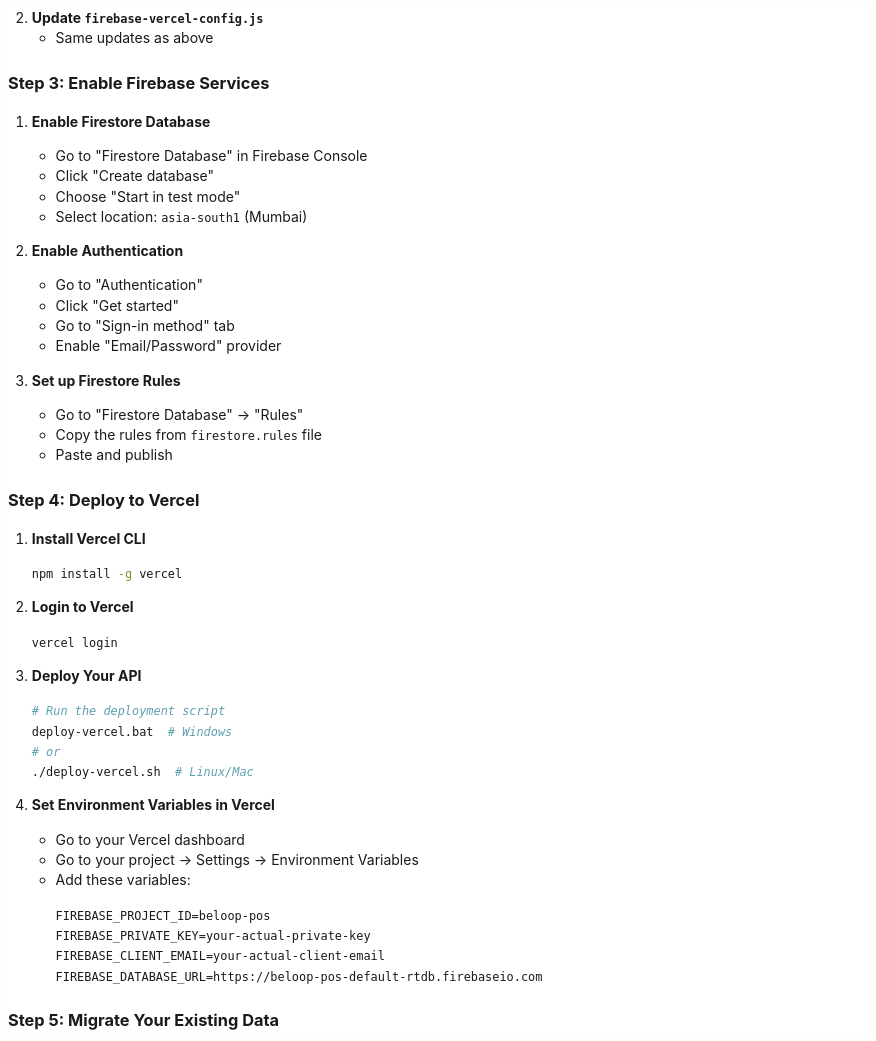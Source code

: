 2. **Update `firebase-vercel-config.js`**
   - Same updates as above

### **Step 3: Enable Firebase Services**

1. **Enable Firestore Database**
   - Go to "Firestore Database" in Firebase Console
   - Click "Create database"
   - Choose "Start in test mode"
   - Select location: `asia-south1` (Mumbai)

2. **Enable Authentication**
   - Go to "Authentication"
   - Click "Get started"
   - Go to "Sign-in method" tab
   - Enable "Email/Password" provider

3. **Set up Firestore Rules**
   - Go to "Firestore Database" → "Rules"
   - Copy the rules from `firestore.rules` file
   - Paste and publish

### **Step 4: Deploy to Vercel**

1. **Install Vercel CLI**
   ```bash
   npm install -g vercel
   ```

2. **Login to Vercel**
   ```bash
   vercel login
   ```

3. **Deploy Your API**
   ```bash
   # Run the deployment script
   deploy-vercel.bat  # Windows
   # or
   ./deploy-vercel.sh  # Linux/Mac
   ```

4. **Set Environment Variables in Vercel**
   - Go to your Vercel dashboard
   - Go to your project → Settings → Environment Variables
   - Add these variables:
     ```
     FIREBASE_PROJECT_ID=beloop-pos
     FIREBASE_PRIVATE_KEY=your-actual-private-key
     FIREBASE_CLIENT_EMAIL=your-actual-client-email
     FIREBASE_DATABASE_URL=https://beloop-pos-default-rtdb.firebaseio.com
     ```

### **Step 5: Migrate Your Existing Data**
